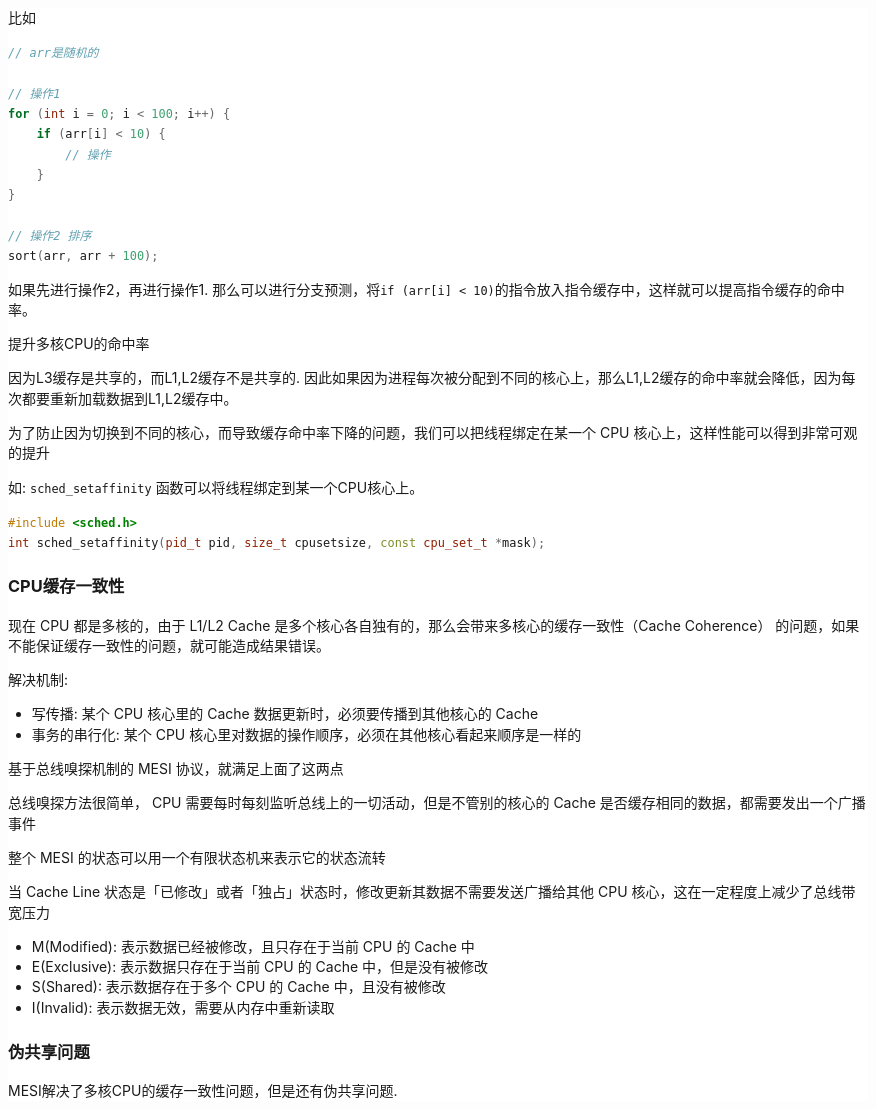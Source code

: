 比如
```C++
// arr是随机的

// 操作1
for (int i = 0; i < 100; i++) {
    if (arr[i] < 10) {
        // 操作
    } 
}

// 操作2 排序
sort(arr, arr + 100);
```
如果先进行操作2，再进行操作1. 那么可以进行分支预测，将`if (arr[i] < 10)`的指令放入指令缓存中，这样就可以提高指令缓存的命中率。


提升多核CPU的命中率

因为L3缓存是共享的，而L1,L2缓存不是共享的.
因此如果因为进程每次被分配到不同的核心上，那么L1,L2缓存的命中率就会降低，因为每次都要重新加载数据到L1,L2缓存中。

为了防止因为切换到不同的核心，而导致缓存命中率下降的问题，我们可以把线程绑定在某一个 CPU 核心上，这样性能可以得到非常可观的提升

如: `sched_setaffinity` 函数可以将线程绑定到某一个CPU核心上。

```C++
#include <sched.h>
int sched_setaffinity(pid_t pid, size_t cpusetsize, const cpu_set_t *mask);
```

### CPU缓存一致性

现在 CPU 都是多核的，由于 L1/L2 Cache 是多个核心各自独有的，那么会带来多核心的缓存一致性（Cache Coherence） 的问题，如果不能保证缓存一致性的问题，就可能造成结果错误。

解决机制:
- 写传播: 某个 CPU 核心里的 Cache 数据更新时，必须要传播到其他核心的 Cache
- 事务的串行化: 某个 CPU 核心里对数据的操作顺序，必须在其他核心看起来顺序是一样的


基于总线嗅探机制的 MESI 协议，就满足上面了这两点


总线嗅探方法很简单， CPU 需要每时每刻监听总线上的一切活动，但是不管别的核心的 Cache 是否缓存相同的数据，都需要发出一个广播事件

整个 MESI 的状态可以用一个有限状态机来表示它的状态流转

当 Cache Line 状态是「已修改」或者「独占」状态时，修改更新其数据不需要发送广播给其他 CPU 核心，这在一定程度上减少了总线带宽压力


  - M(Modified): 表示数据已经被修改，且只存在于当前 CPU 的 Cache 中
  - E(Exclusive): 表示数据只存在于当前 CPU 的 Cache 中，但是没有被修改
  - S(Shared): 表示数据存在于多个 CPU 的 Cache 中，且没有被修改
  - I(Invalid): 表示数据无效，需要从内存中重新读取

### 伪共享问题

MESI解决了多核CPU的缓存一致性问题，但是还有伪共享问题.
